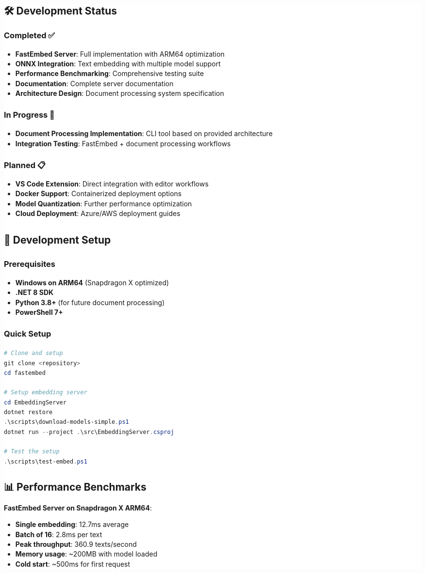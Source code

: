 ## 🛠️ Development Status

### Completed ✅
- **FastEmbed Server**: Full implementation with ARM64 optimization
- **ONNX Integration**: Text embedding with multiple model support
- **Performance Benchmarking**: Comprehensive testing suite
- **Documentation**: Complete server documentation
- **Architecture Design**: Document processing system specification

### In Progress 🔄
- **Document Processing Implementation**: CLI tool based on provided architecture
- **Integration Testing**: FastEmbed + document processing workflows

### Planned 📋
- **VS Code Extension**: Direct integration with editor workflows
- **Docker Support**: Containerized deployment options
- **Model Quantization**: Further performance optimization
- **Cloud Deployment**: Azure/AWS deployment guides

## 🔧 Development Setup

### Prerequisites
- **Windows on ARM64** (Snapdragon X optimized)
- **.NET 8 SDK**
- **Python 3.8+** (for future document processing)
- **PowerShell 7+**

### Quick Setup
```powershell
# Clone and setup
git clone <repository>
cd fastembed

# Setup embedding server
cd EmbeddingServer
dotnet restore
.\scripts\download-models-simple.ps1
dotnet run --project .\src\EmbeddingServer.csproj

# Test the setup
.\scripts\test-embed.ps1
```

## 📊 Performance Benchmarks

**FastEmbed Server on Snapdragon X ARM64**:
- **Single embedding**: 12.7ms average
- **Batch of 16**: 2.8ms per text
- **Peak throughput**: 360.9 texts/second
- **Memory usage**: ~200MB with model loaded
- **Cold start**: ~500ms for first request
